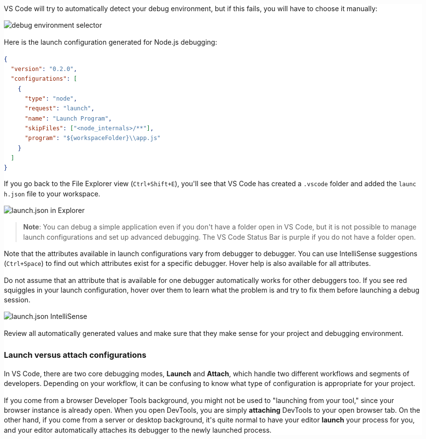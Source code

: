 VS Code will try to automatically detect your debug environment, but if this fails, you will have to choose it manually:

![debug environment selector](images/debugging/debug-environments.png)

Here is the launch configuration generated for Node.js debugging:

```json
{
  "version": "0.2.0",
  "configurations": [
    {
      "type": "node",
      "request": "launch",
      "name": "Launch Program",
      "skipFiles": ["<node_internals>/**"],
      "program": "${workspaceFolder}\\app.js"
    }
  ]
}
```

If you go back to the File Explorer view (`Ctrl+Shift+E`), you'll see that VS Code has created a `.vscode` folder and added the `launch.json` file to your workspace.

![launch.json in Explorer](images/debugging/launch-json-in-explorer.png)

> **Note**: You can debug a simple application even if you don't have a folder open in VS Code, but it is not possible to manage launch configurations and set up advanced debugging. The VS Code Status Bar is purple if you do not have a folder open.

Note that the attributes available in launch configurations vary from debugger to debugger. You can use IntelliSense suggestions (`Ctrl+Space`) to find out which attributes exist for a specific debugger. Hover help is also available for all attributes.

Do not assume that an attribute that is available for one debugger automatically works for other debuggers too. If you see red squiggles in your launch configuration, hover over them to learn what the problem is and try to fix them before launching a debug session.

![launch.json IntelliSense](images/debugging/launch-json-intellisense.png)

Review all automatically generated values and make sure that they make sense for your project and debugging environment.

### Launch versus attach configurations

In VS Code, there are two core debugging modes, **Launch** and **Attach**, which handle two different workflows and segments of developers. Depending on your workflow, it can be confusing to know what type of configuration is appropriate for your project.

If you come from a browser Developer Tools background, you might not be used to "launching from your tool," since your browser instance is already open. When you open DevTools, you are simply **attaching** DevTools to your open browser tab. On the other hand, if you come from a server or desktop background, it's quite normal to have your editor **launch** your process for you, and your editor automatically attaches its debugger to the newly launched process.
